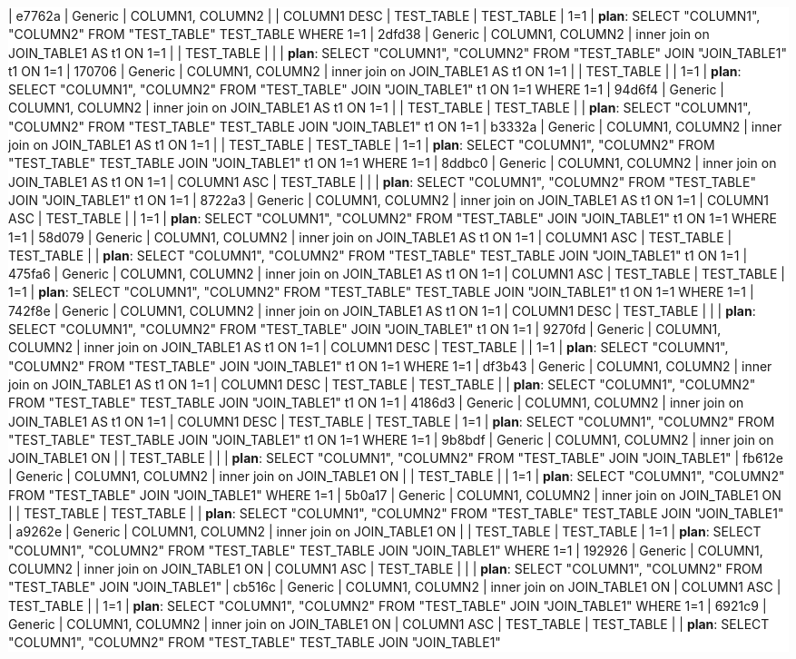 | e7762a      | Generic  | COLUMN1, COLUMN2            |                                                                                         | COLUMN1 DESC | TEST_TABLE | TEST_TABLE    | 1=1   | **plan**: SELECT "COLUMN1", "COLUMN2" FROM "TEST_TABLE" TEST_TABLE WHERE 1=1
| 2dfd38      | Generic  | COLUMN1, COLUMN2            | inner join on JOIN_TABLE1 AS t1 ON 1=1                                                  |              | TEST_TABLE |               |       | **plan**: SELECT "COLUMN1", "COLUMN2" FROM "TEST_TABLE" JOIN "JOIN_TABLE1" t1 ON 1=1
| 170706      | Generic  | COLUMN1, COLUMN2            | inner join on JOIN_TABLE1 AS t1 ON 1=1                                                  |              | TEST_TABLE |               | 1=1   | **plan**: SELECT "COLUMN1", "COLUMN2" FROM "TEST_TABLE" JOIN "JOIN_TABLE1" t1 ON 1=1 WHERE 1=1
| 94d6f4      | Generic  | COLUMN1, COLUMN2            | inner join on JOIN_TABLE1 AS t1 ON 1=1                                                  |              | TEST_TABLE | TEST_TABLE    |       | **plan**: SELECT "COLUMN1", "COLUMN2" FROM "TEST_TABLE" TEST_TABLE JOIN "JOIN_TABLE1" t1 ON 1=1
| b3332a      | Generic  | COLUMN1, COLUMN2            | inner join on JOIN_TABLE1 AS t1 ON 1=1                                                  |              | TEST_TABLE | TEST_TABLE    | 1=1   | **plan**: SELECT "COLUMN1", "COLUMN2" FROM "TEST_TABLE" TEST_TABLE JOIN "JOIN_TABLE1" t1 ON 1=1 WHERE 1=1
| 8ddbc0      | Generic  | COLUMN1, COLUMN2            | inner join on JOIN_TABLE1 AS t1 ON 1=1                                                  | COLUMN1 ASC  | TEST_TABLE |               |       | **plan**: SELECT "COLUMN1", "COLUMN2" FROM "TEST_TABLE" JOIN "JOIN_TABLE1" t1 ON 1=1
| 8722a3      | Generic  | COLUMN1, COLUMN2            | inner join on JOIN_TABLE1 AS t1 ON 1=1                                                  | COLUMN1 ASC  | TEST_TABLE |               | 1=1   | **plan**: SELECT "COLUMN1", "COLUMN2" FROM "TEST_TABLE" JOIN "JOIN_TABLE1" t1 ON 1=1 WHERE 1=1
| 58d079      | Generic  | COLUMN1, COLUMN2            | inner join on JOIN_TABLE1 AS t1 ON 1=1                                                  | COLUMN1 ASC  | TEST_TABLE | TEST_TABLE    |       | **plan**: SELECT "COLUMN1", "COLUMN2" FROM "TEST_TABLE" TEST_TABLE JOIN "JOIN_TABLE1" t1 ON 1=1
| 475fa6      | Generic  | COLUMN1, COLUMN2            | inner join on JOIN_TABLE1 AS t1 ON 1=1                                                  | COLUMN1 ASC  | TEST_TABLE | TEST_TABLE    | 1=1   | **plan**: SELECT "COLUMN1", "COLUMN2" FROM "TEST_TABLE" TEST_TABLE JOIN "JOIN_TABLE1" t1 ON 1=1 WHERE 1=1
| 742f8e      | Generic  | COLUMN1, COLUMN2            | inner join on JOIN_TABLE1 AS t1 ON 1=1                                                  | COLUMN1 DESC | TEST_TABLE |               |       | **plan**: SELECT "COLUMN1", "COLUMN2" FROM "TEST_TABLE" JOIN "JOIN_TABLE1" t1 ON 1=1
| 9270fd      | Generic  | COLUMN1, COLUMN2            | inner join on JOIN_TABLE1 AS t1 ON 1=1                                                  | COLUMN1 DESC | TEST_TABLE |               | 1=1   | **plan**: SELECT "COLUMN1", "COLUMN2" FROM "TEST_TABLE" JOIN "JOIN_TABLE1" t1 ON 1=1 WHERE 1=1
| df3b43      | Generic  | COLUMN1, COLUMN2            | inner join on JOIN_TABLE1 AS t1 ON 1=1                                                  | COLUMN1 DESC | TEST_TABLE | TEST_TABLE    |       | **plan**: SELECT "COLUMN1", "COLUMN2" FROM "TEST_TABLE" TEST_TABLE JOIN "JOIN_TABLE1" t1 ON 1=1
| 4186d3      | Generic  | COLUMN1, COLUMN2            | inner join on JOIN_TABLE1 AS t1 ON 1=1                                                  | COLUMN1 DESC | TEST_TABLE | TEST_TABLE    | 1=1   | **plan**: SELECT "COLUMN1", "COLUMN2" FROM "TEST_TABLE" TEST_TABLE JOIN "JOIN_TABLE1" t1 ON 1=1 WHERE 1=1
| 9b8bdf      | Generic  | COLUMN1, COLUMN2            | inner join on JOIN_TABLE1 ON                                                            |              | TEST_TABLE |               |       | **plan**: SELECT "COLUMN1", "COLUMN2" FROM "TEST_TABLE" JOIN "JOIN_TABLE1"
| fb612e      | Generic  | COLUMN1, COLUMN2            | inner join on JOIN_TABLE1 ON                                                            |              | TEST_TABLE |               | 1=1   | **plan**: SELECT "COLUMN1", "COLUMN2" FROM "TEST_TABLE" JOIN "JOIN_TABLE1" WHERE 1=1
| 5b0a17      | Generic  | COLUMN1, COLUMN2            | inner join on JOIN_TABLE1 ON                                                            |              | TEST_TABLE | TEST_TABLE    |       | **plan**: SELECT "COLUMN1", "COLUMN2" FROM "TEST_TABLE" TEST_TABLE JOIN "JOIN_TABLE1"
| a9262e      | Generic  | COLUMN1, COLUMN2            | inner join on JOIN_TABLE1 ON                                                            |              | TEST_TABLE | TEST_TABLE    | 1=1   | **plan**: SELECT "COLUMN1", "COLUMN2" FROM "TEST_TABLE" TEST_TABLE JOIN "JOIN_TABLE1" WHERE 1=1
| 192926      | Generic  | COLUMN1, COLUMN2            | inner join on JOIN_TABLE1 ON                                                            | COLUMN1 ASC  | TEST_TABLE |               |       | **plan**: SELECT "COLUMN1", "COLUMN2" FROM "TEST_TABLE" JOIN "JOIN_TABLE1"
| cb516c      | Generic  | COLUMN1, COLUMN2            | inner join on JOIN_TABLE1 ON                                                            | COLUMN1 ASC  | TEST_TABLE |               | 1=1   | **plan**: SELECT "COLUMN1", "COLUMN2" FROM "TEST_TABLE" JOIN "JOIN_TABLE1" WHERE 1=1
| 6921c9      | Generic  | COLUMN1, COLUMN2            | inner join on JOIN_TABLE1 ON                                                            | COLUMN1 ASC  | TEST_TABLE | TEST_TABLE    |       | **plan**: SELECT "COLUMN1", "COLUMN2" FROM "TEST_TABLE" TEST_TABLE JOIN "JOIN_TABLE1"